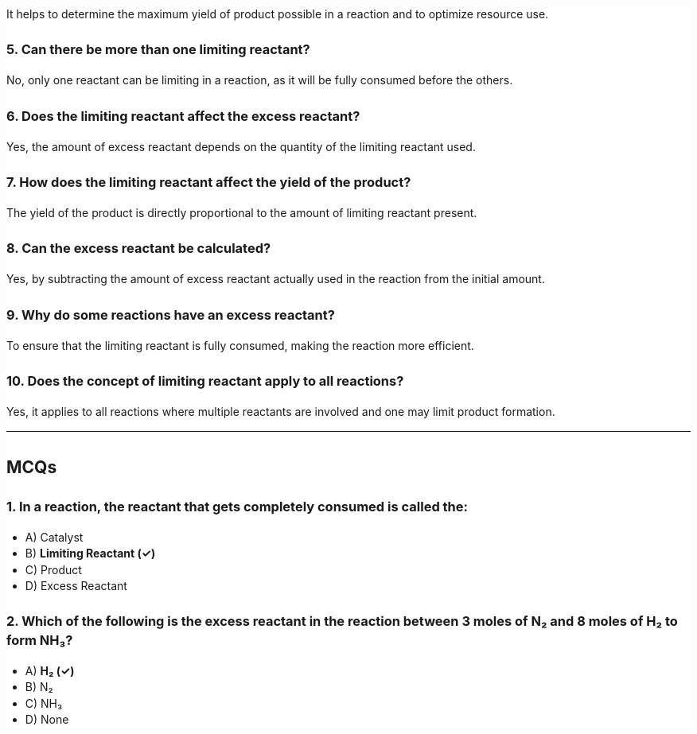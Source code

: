 It helps to determine the maximum yield of product possible in a reaction and to optimize resource use.

### 5. Can there be more than one limiting reactant?

No, only one reactant can be limiting in a reaction, as it will be fully consumed before the others.

### 6. Does the limiting reactant affect the excess reactant?

Yes, the amount of excess reactant depends on the quantity of the limiting reactant used.

### 7. How does the limiting reactant affect the yield of the product?

The yield of the product is directly proportional to the amount of limiting reactant present.

### 8. Can the excess reactant be calculated?

Yes, by subtracting the amount of excess reactant actually used in the reaction from the initial amount.

### 9. Why do some reactions have an excess reactant?

To ensure that the limiting reactant is fully consumed, making the reaction more efficient.

### 10. Does the concept of limiting reactant apply to all reactions?

Yes, it applies to all reactions where multiple reactants are involved and one may limit product formation.

---

## MCQs

### 1. In a reaction, the reactant that gets completely consumed is called the:

- A) Catalyst
- B) **Limiting Reactant (✓)**
- C) Product
- D) Excess Reactant

### 2. Which of the following is the excess reactant in the reaction between 3 moles of N₂ and 8 moles of H₂ to form NH₃?

- A) **H₂ (✓)**
- B) N₂
- C) NH₃
- D) None
